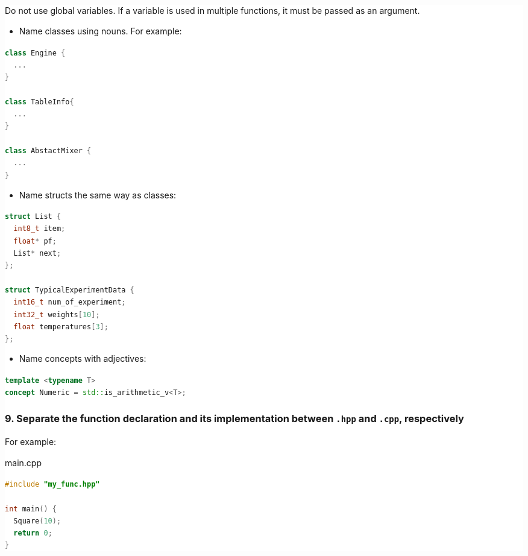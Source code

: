 Do not use global variables.
If a variable is used in multiple functions, it must be passed as an argument.


- Name classes using nouns. For example:

```c++
class Engine {
  ...
}

class TableInfo{
  ...
}

class AbstactMixer {
  ...
}
```

- Name structs the same way as classes:

```c++
struct List {
  int8_t item;
  float* pf;
  List* next;
};

struct TypicalExperimentData {
  int16_t num_of_experiment;
  int32_t weights[10];
  float temperatures[3];
};
```

- Name concepts with adjectives:

```c++
template <typename T>
concept Numeric = std::is_arithmetic_v<T>;
```

### 9. Separate the function declaration and its implementation between `.hpp` and `.cpp`, respectively
For example:

main.cpp
```c++
#include "my_func.hpp"

int main() {
  Square(10);
  return 0;
}
```

